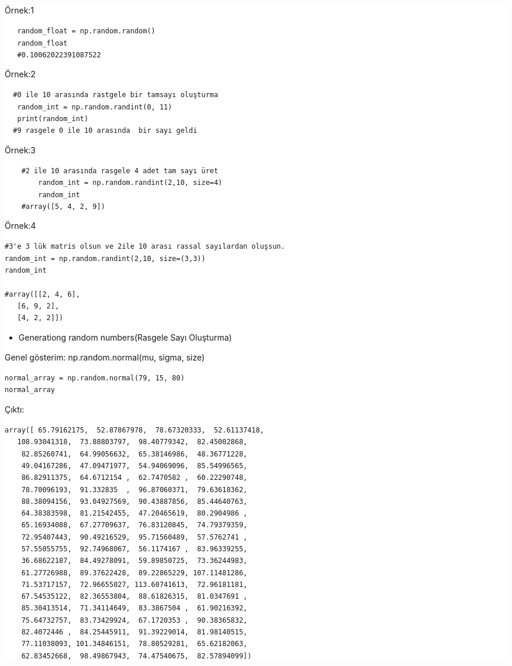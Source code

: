 Örnek:1

       random_float = np.random.random()
       random_float
       #0.10062022391087522

Örnek:2

      #0 ile 10 arasında rastgele bir tamsayı oluşturma
       random_int = np.random.randint(0, 11)
       print(random_int)
      #9 rasgele 0 ile 10 arasında  bir sayı geldi


Örnek:3

        #2 ile 10 arasında rasgele 4 adet tam sayı üret
            random_int = np.random.randint(2,10, size=4)
            random_int
        #array([5, 4, 2, 9])



Örnek:4

    #3'e 3 lük matris olsun ve 2ile 10 arası rassal sayılardan oluşsun.
    random_int = np.random.randint(2,10, size=(3,3))
    random_int

    #array([[2, 4, 6],
       [6, 9, 2],
       [4, 2, 2]])

* Generationg random numbers(Rasgele Sayı Oluşturma)

Genel gösterim: np.random.normal(mu, sigma, size)

    normal_array = np.random.normal(79, 15, 80)
    normal_array
Çıktı:

    array([ 65.79162175,  52.87867978,  78.67320333,  52.61137418,
       108.93041318,  73.88803797,  98.40779342,  82.45002868,
        82.85260741,  64.99056632,  65.38146986,  48.36771228,
        49.04167286,  47.09471977,  54.94069096,  85.54996565,
        86.82911375,  64.6712154 ,  62.7470582 ,  60.22290748,
        78.70096193,  91.332835  ,  96.87060371,  79.63618362,
        88.38094156,  93.04927569,  90.43887856,  85.44640763,
        64.38383598,  81.21542455,  47.20465619,  80.2904986 ,
        65.16934088,  67.27709637,  76.83120845,  74.79379359,
        72.95407443,  90.49216529,  95.71560489,  57.5762741 ,
        57.55055755,  92.74968067,  56.1174167 ,  83.96339255,
        36.68622187,  84.49278091,  59.89850725,  73.36244983,
        61.27726988,  89.37622428,  89.22865229, 107.11481286,
        71.53717157,  72.96655027, 113.60741613,  72.96181181,
        67.54535122,  82.36553804,  88.61826315,  81.0347691 ,
        85.30413514,  71.34114649,  83.3867504 ,  61.90216392,
        75.64732757,  83.73429924,  67.1720353 ,  90.38365832,
        82.4072446 ,  84.25445911,  91.39229014,  81.98140515,
        77.11038093, 101.34846151,  78.80529281,  65.62182063,
        62.83452668,  98.49867943,  74.47540675,  82.57894099])
